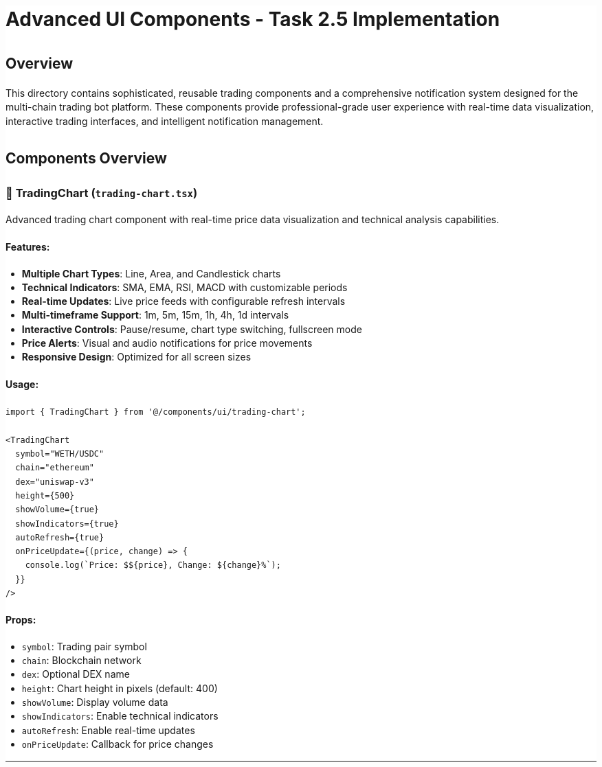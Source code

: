 # Advanced UI Components - Task 2.5 Implementation

## Overview

This directory contains sophisticated, reusable trading components and a comprehensive notification system designed for the multi-chain trading bot platform. These components provide professional-grade user experience with real-time data visualization, interactive trading interfaces, and intelligent notification management.

## Components Overview

### 🚀 **TradingChart** (`trading-chart.tsx`)

Advanced trading chart component with real-time price data visualization and technical analysis capabilities.

#### Features:
- **Multiple Chart Types**: Line, Area, and Candlestick charts
- **Technical Indicators**: SMA, EMA, RSI, MACD with customizable periods
- **Real-time Updates**: Live price feeds with configurable refresh intervals
- **Multi-timeframe Support**: 1m, 5m, 15m, 1h, 4h, 1d intervals
- **Interactive Controls**: Pause/resume, chart type switching, fullscreen mode
- **Price Alerts**: Visual and audio notifications for price movements
- **Responsive Design**: Optimized for all screen sizes

#### Usage:
```tsx
import { TradingChart } from '@/components/ui/trading-chart';

<TradingChart
  symbol="WETH/USDC"
  chain="ethereum"
  dex="uniswap-v3"
  height={500}
  showVolume={true}
  showIndicators={true}
  autoRefresh={true}
  onPriceUpdate={(price, change) => {
    console.log(`Price: $${price}, Change: ${change}%`);
  }}
/>
```

#### Props:
- `symbol`: Trading pair symbol
- `chain`: Blockchain network
- `dex`: Optional DEX name
- `height`: Chart height in pixels (default: 400)
- `showVolume`: Display volume data
- `showIndicators`: Enable technical indicators
- `autoRefresh`: Enable real-time updates
- `onPriceUpdate`: Callback for price changes

---